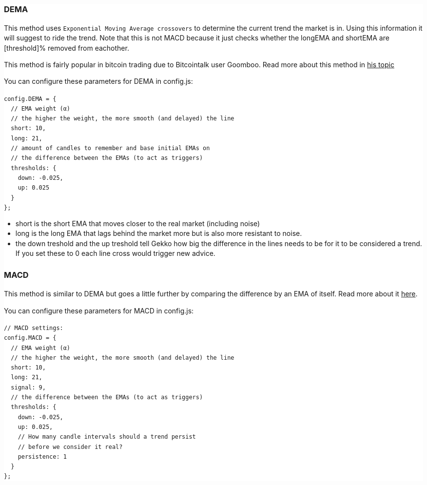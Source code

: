 ### DEMA

This method uses `Exponential Moving Average crossovers` to determine the current trend the
market is in. Using this information it will suggest to ride the trend. Note that this is
not MACD because it just checks whether the longEMA and shortEMA are [threshold]% removed
from eachother.

This method is fairly popular in bitcoin trading due to Bitcointalk user Goomboo. Read more about this method in [his topic](https://bitcointalk.org/index.php?topic=60501.0)

You can configure these parameters for DEMA in config.js:

    config.DEMA = {
      // EMA weight (α)
      // the higher the weight, the more smooth (and delayed) the line
      short: 10,
      long: 21,
      // amount of candles to remember and base initial EMAs on
      // the difference between the EMAs (to act as triggers)
      thresholds: {
        down: -0.025,
        up: 0.025
      }
    };

- short is the short EMA that moves closer to the real market (including noise)
- long is the long EMA that lags behind the market more but is also more resistant to noise.
- the down treshold and the up treshold tell Gekko how big the difference in the lines needs to be for it to be considered a trend. If you set these to 0 each line cross would trigger new advice.

### MACD

This method is similar to DEMA but goes a little further by comparing the difference by an EMA of itself. Read more about it [here](http://stockcharts.com/school/doku.php?id=chart_school:technical_indicators:moving_average_conve).

You can configure these parameters for MACD in config.js:

    // MACD settings:
    config.MACD = {
      // EMA weight (α)
      // the higher the weight, the more smooth (and delayed) the line
      short: 10,
      long: 21,
      signal: 9,
      // the difference between the EMAs (to act as triggers)
      thresholds: {
        down: -0.025,
        up: 0.025,
        // How many candle intervals should a trend persist
        // before we consider it real?
        persistence: 1
      }
    };
